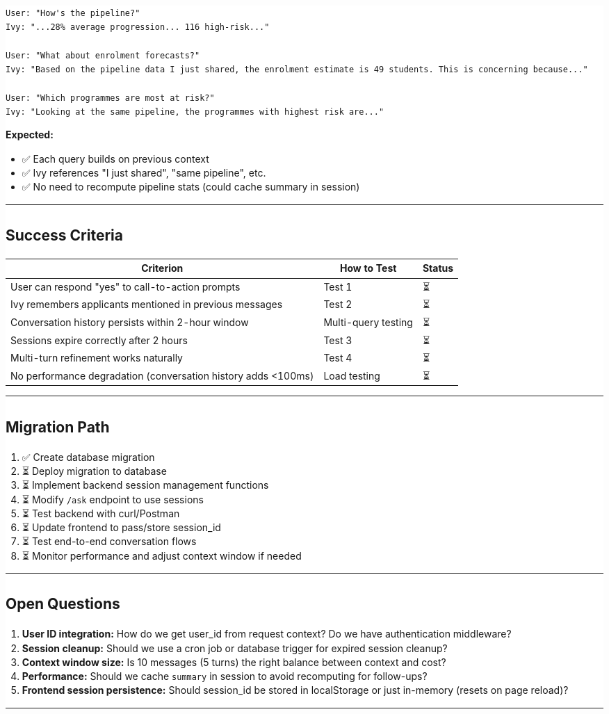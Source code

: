 ```
User: "How's the pipeline?"
Ivy: "...28% average progression... 116 high-risk..."

User: "What about enrolment forecasts?"
Ivy: "Based on the pipeline data I just shared, the enrolment estimate is 49 students. This is concerning because..."

User: "Which programmes are most at risk?"
Ivy: "Looking at the same pipeline, the programmes with highest risk are..."
```

**Expected:**
- ✅ Each query builds on previous context
- ✅ Ivy references "I just shared", "same pipeline", etc.
- ✅ No need to recompute pipeline stats (could cache summary in session)

---

## Success Criteria

| Criterion | How to Test | Status |
|-----------|-------------|--------|
| User can respond "yes" to call-to-action prompts | Test 1 | ⏳ |
| Ivy remembers applicants mentioned in previous messages | Test 2 | ⏳ |
| Conversation history persists within 2-hour window | Multi-query testing | ⏳ |
| Sessions expire correctly after 2 hours | Test 3 | ⏳ |
| Multi-turn refinement works naturally | Test 4 | ⏳ |
| No performance degradation (conversation history adds <100ms) | Load testing | ⏳ |

---

## Migration Path

1. ✅ Create database migration
2. ⏳ Deploy migration to database
3. ⏳ Implement backend session management functions
4. ⏳ Modify `/ask` endpoint to use sessions
5. ⏳ Test backend with curl/Postman
6. ⏳ Update frontend to pass/store session_id
7. ⏳ Test end-to-end conversation flows
8. ⏳ Monitor performance and adjust context window if needed

---

## Open Questions

1. **User ID integration:** How do we get user_id from request context? Do we have authentication middleware?
2. **Session cleanup:** Should we use a cron job or database trigger for expired session cleanup?
3. **Context window size:** Is 10 messages (5 turns) the right balance between context and cost?
4. **Performance:** Should we cache `summary` in session to avoid recomputing for follow-ups?
5. **Frontend session persistence:** Should session_id be stored in localStorage or just in-memory (resets on page reload)?

---